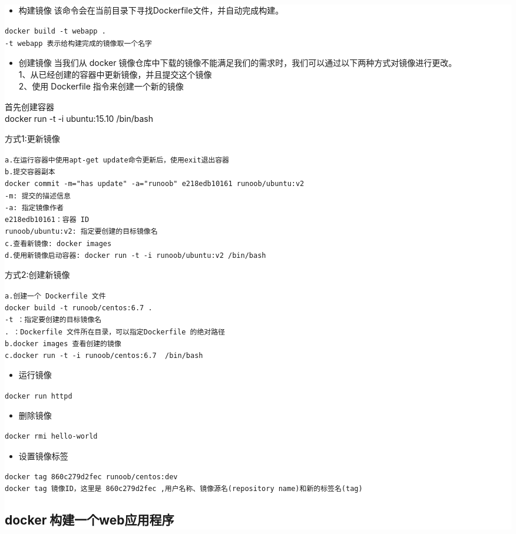 - 构建镜像
该命令会在当前目录下寻找Dockerfile文件，并自动完成构建。
```
docker build -t webapp . 
-t webapp 表示给构建完成的镜像取一个名字
```

- 创建镜像
当我们从 docker 镜像仓库中下载的镜像不能满足我们的需求时，我们可以通过以下两种方式对镜像进行更改。  
1、从已经创建的容器中更新镜像，并且提交这个镜像  
2、使用 Dockerfile 指令来创建一个新的镜像  

首先创建容器  
docker run -t -i ubuntu:15.10 /bin/bash  

方式1:更新镜像  
```
a.在运行容器中使用apt-get update命令更新后，使用exit退出容器
b.提交容器副本
docker commit -m="has update" -a="runoob" e218edb10161 runoob/ubuntu:v2
-m: 提交的描述信息
-a: 指定镜像作者
e218edb10161：容器 ID
runoob/ubuntu:v2: 指定要创建的目标镜像名
c.查看新镜像: docker images
d.使用新镜像启动容器: docker run -t -i runoob/ubuntu:v2 /bin/bash 
```

方式2:创建新镜像  
```
a.创建一个 Dockerfile 文件
docker build -t runoob/centos:6.7 .
-t ：指定要创建的目标镜像名
. ：Dockerfile 文件所在目录，可以指定Dockerfile 的绝对路径
b.docker images 查看创建的镜像
c.docker run -t -i runoob/centos:6.7  /bin/bash
```

- 运行镜像
```
docker run httpd
```


- 删除镜像
```
docker rmi hello-world
```

- 设置镜像标签
```
docker tag 860c279d2fec runoob/centos:dev  
docker tag 镜像ID，这里是 860c279d2fec ,用户名称、镜像源名(repository name)和新的标签名(tag)  
```


## docker 构建一个web应用程序
